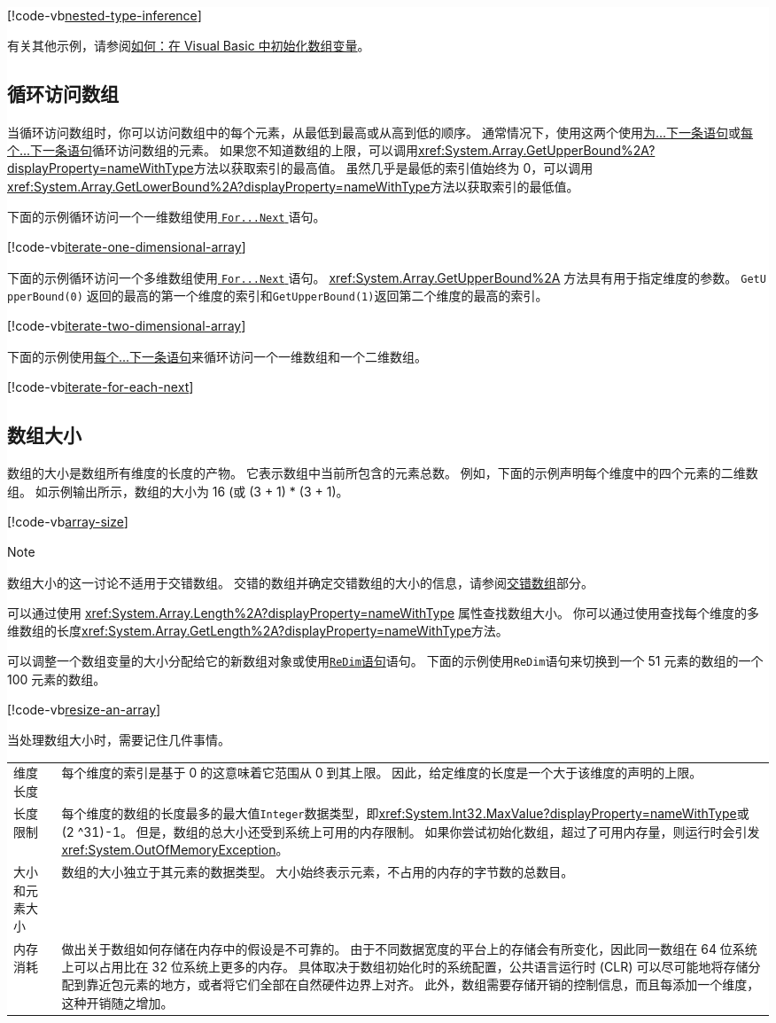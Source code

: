  [!code-vb[nested-type-inference](../../../../../samples/snippets/visualbasic/programming-guide/language-features/arrays/create-array.vb#6)]  
  
 有关其他示例，请参阅[如何：在 Visual Basic 中初始化数组变量](../../../../visual-basic/programming-guide/language-features/arrays/how-to-initialize-an-array-variable.md)。  
  
##  <a name="iterating-through-an-array"></a>循环访问数组  
 当循环访问数组时，你可以访问数组中的每个元素，从最低到最高或从高到低的顺序。 通常情况下，使用这两个使用[为...下一条语句](../../../../visual-basic/language-reference/statements/for-next-statement.md)或[每个...下一条语句](../../../../visual-basic/language-reference/statements/for-each-next-statement.md)循环访问数组的元素。 如果您不知道数组的上限，可以调用<xref:System.Array.GetUpperBound%2A?displayProperty=nameWithType>方法以获取索引的最高值。 虽然几乎是最低的索引值始终为 0，可以调用<xref:System.Array.GetLowerBound%2A?displayProperty=nameWithType>方法以获取索引的最低值。   
  
 下面的示例循环访问一个一维数组使用[ `For...Next` ](../../../../visual-basic/language-reference/statements/for-next-statement.md)语句。 
  
 [!code-vb[iterate-one-dimensional-array](../../../../../samples/snippets/visualbasic/programming-guide/language-features/arrays/iterate1d.vb)]  
  
 下面的示例循环访问一个多维数组使用[ `For...Next` ](../../../../visual-basic/language-reference/statements/for-next-statement.md)语句。 <xref:System.Array.GetUpperBound%2A> 方法具有用于指定维度的参数。 `GetUpperBound(0)` 返回的最高的第一个维度的索引和`GetUpperBound(1)`返回第二个维度的最高的索引。
  
 [!code-vb[iterate-two-dimensional-array](../../../../../samples/snippets/visualbasic/programming-guide/language-features/arrays/iterate2d.vb)]  
  
 下面的示例使用[每个...下一条语句](../../../../visual-basic/language-reference/statements/for-each-next-statement.md)来循环访问一个一维数组和一个二维数组。  
  
 [!code-vb[iterate-for-each-next](../../../../../samples/snippets/visualbasic/programming-guide/language-features/arrays/iterate-for-each-next.vb)]  
  
## <a name="array-size"></a>数组大小  

 数组的大小是数组所有维度的长度的产物。 它表示数组中当前所包含的元素总数。  例如，下面的示例声明每个维度中的四个元素的二维数组。 如示例输出所示，数组的大小为 16 (或 (3 + 1) * (3 + 1)。

 [!code-vb[array-size](../../../../../samples/snippets/visualbasic/programming-guide/language-features/arrays/array-size.vb)]  

> [!NOTE] 
> 数组大小的这一讨论不适用于交错数组。 交错的数组并确定交错数组的大小的信息，请参阅[交错数组](#jagged-arrays)部分。
  
  可以通过使用 <xref:System.Array.Length%2A?displayProperty=nameWithType> 属性查找数组大小。 你可以通过使用查找每个维度的多维数组的长度<xref:System.Array.GetLength%2A?displayProperty=nameWithType>方法。  
  
 可以调整一个数组变量的大小分配给它的新数组对象或使用[`ReDim`语句](../../../../visual-basic/language-reference/statements/redim-statement.md)语句。 下面的示例使用`ReDim`语句来切换到一个 51 元素的数组的一个 100 元素的数组。

 [!code-vb[resize-an-array](../../../../../samples/snippets/visualbasic/programming-guide/language-features/arrays/array-size2.vb)]  
  
 当处理数组大小时，需要记住几件事情。  
  
|||  
|---|---|  
|维度长度|每个维度的索引是基于 0 的这意味着它范围从 0 到其上限。 因此，给定维度的长度是一个大于该维度的声明的上限。|  
|长度限制|每个维度的数组的长度最多的最大值`Integer`数据类型，即<xref:System.Int32.MaxValue?displayProperty=nameWithType>或 (2 ^31)-1。 但是，数组的总大小还受到系统上可用的内存限制。 如果你尝试初始化数组，超过了可用内存量，则运行时会引发<xref:System.OutOfMemoryException>。|  
|大小和元素大小|数组的大小独立于其元素的数据类型。 大小始终表示元素，不占用的内存的字节数的总数目。|  
|内存消耗|做出关于数组如何存储在内存中的假设是不可靠的。 由于不同数据宽度的平台上的存储会有所变化，因此同一数组在 64 位系统上可以占用比在 32 位系统上更多的内存。 具体取决于数组初始化时的系统配置，公共语言运行时 (CLR) 可以尽可能地将存储分配到靠近包元素的地方，或者将它们全部在自然硬件边界上对齐。 此外，数组需要存储开销的控制信息，而且每添加一个维度，这种开销随之增加。|  
